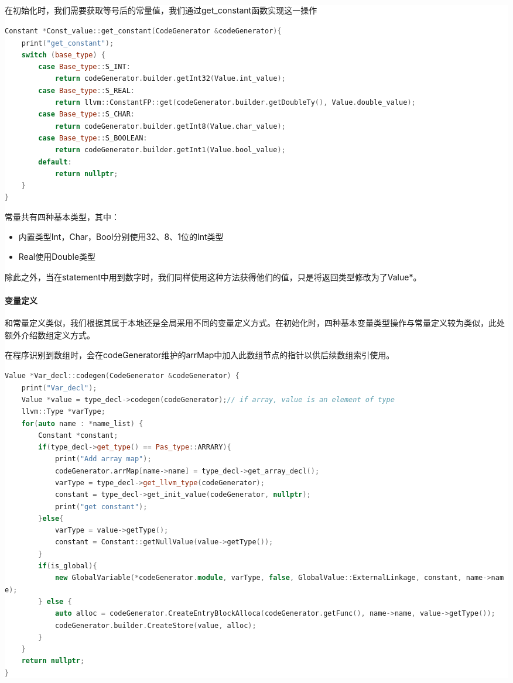 在初始化时，我们需要获取等号后的常量值，我们通过get_constant函数实现这一操作

```c++
Constant *Const_value::get_constant(CodeGenerator &codeGenerator){
    print("get_constant");
    switch (base_type) {
        case Base_type::S_INT:
            return codeGenerator.builder.getInt32(Value.int_value);
        case Base_type::S_REAL:
            return llvm::ConstantFP::get(codeGenerator.builder.getDoubleTy(), Value.double_value);
        case Base_type::S_CHAR:
            return codeGenerator.builder.getInt8(Value.char_value);
        case Base_type::S_BOOLEAN:
            return codeGenerator.builder.getInt1(Value.bool_value);
        default:
            return nullptr;
    }
}
```

常量共有四种基本类型，其中：

- 内置类型Int，Char，Bool分别使用32、8、1位的Int类型

- Real使用Double类型

除此之外，当在statement中用到数字时，我们同样使用这种方法获得他们的值，只是将返回类型修改为了Value*。

#### 变量定义

和常量定义类似，我们根据其属于本地还是全局采用不同的变量定义方式。在初始化时，四种基本变量类型操作与常量定义较为类似，此处额外介绍数组定义方式。

在程序识别到数组时，会在codeGenerator维护的arrMap中加入此数组节点的指针以供后续数组索引使用。

```c++
Value *Var_decl::codegen(CodeGenerator &codeGenerator) {
    print("Var_decl");
    Value *value = type_decl->codegen(codeGenerator);// if array, value is an element of type
    llvm::Type *varType;
    for(auto name : *name_list) {
        Constant *constant;
        if(type_decl->get_type() == Pas_type::ARRARY){
            print("Add array map");
            codeGenerator.arrMap[name->name] = type_decl->get_array_decl();
            varType = type_decl->get_llvm_type(codeGenerator);
            constant = type_decl->get_init_value(codeGenerator, nullptr);
            print("get constant");
        }else{
            varType = value->getType();
            constant = Constant::getNullValue(value->getType());
        }
        if(is_global){
            new GlobalVariable(*codeGenerator.module, varType, false, GlobalValue::ExternalLinkage, constant, name->name);
        } else {
            auto alloc = codeGenerator.CreateEntryBlockAlloca(codeGenerator.getFunc(), name->name, value->getType());
            codeGenerator.builder.CreateStore(value, alloc);
        }
    }
    return nullptr;
}
```
